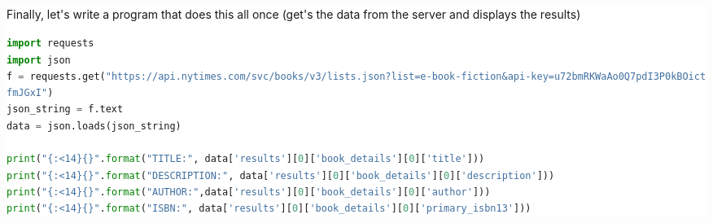 Finally, let's write a program that does this all once (get's the data from the server and displays the results)

```python
import requests
import json
f = requests.get("https://api.nytimes.com/svc/books/v3/lists.json?list=e-book-fiction&api-key=u72bmRKWaAo0Q7pdI3P0kBOictfmJGxI")
json_string = f.text
data = json.loads(json_string)

print("{:<14}{}".format("TITLE:", data['results'][0]['book_details'][0]['title']))
print("{:<14}{}".format("DESCRIPTION:", data['results'][0]['book_details'][0]['description']))
print("{:<14}{}".format("AUTHOR:",data['results'][0]['book_details'][0]['author']))
print("{:<14}{}".format("ISBN:", data['results'][0]['book_details'][0]['primary_isbn13']))
```



[TOC levels=1,2,3 numbered]: # "Class08"